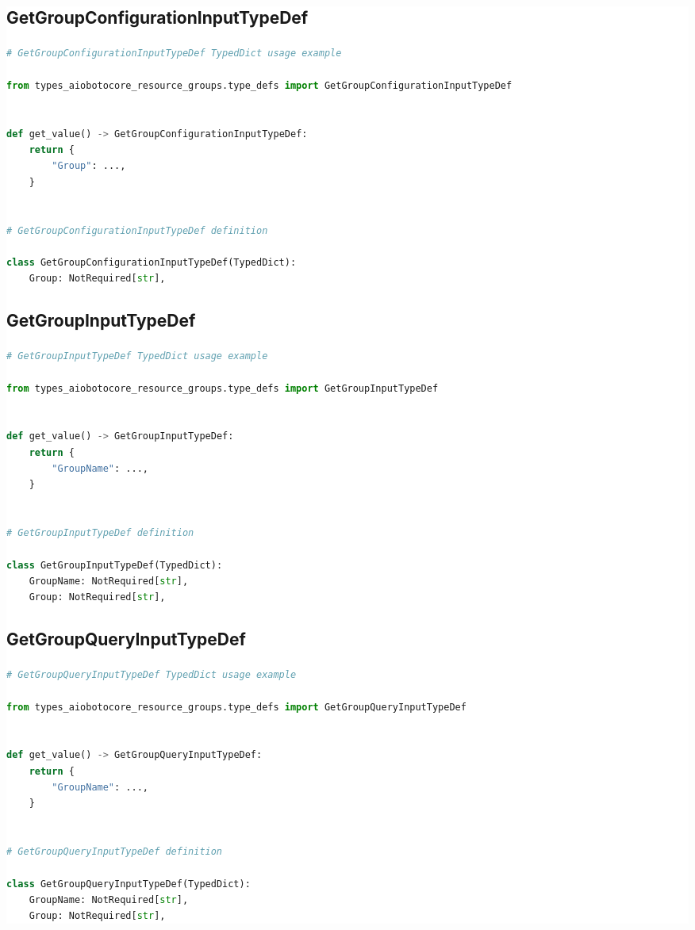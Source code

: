 ## GetGroupConfigurationInputTypeDef

```python
# GetGroupConfigurationInputTypeDef TypedDict usage example

from types_aiobotocore_resource_groups.type_defs import GetGroupConfigurationInputTypeDef


def get_value() -> GetGroupConfigurationInputTypeDef:
    return {
        "Group": ...,
    }


# GetGroupConfigurationInputTypeDef definition

class GetGroupConfigurationInputTypeDef(TypedDict):
    Group: NotRequired[str],
```

## GetGroupInputTypeDef

```python
# GetGroupInputTypeDef TypedDict usage example

from types_aiobotocore_resource_groups.type_defs import GetGroupInputTypeDef


def get_value() -> GetGroupInputTypeDef:
    return {
        "GroupName": ...,
    }


# GetGroupInputTypeDef definition

class GetGroupInputTypeDef(TypedDict):
    GroupName: NotRequired[str],
    Group: NotRequired[str],
```

## GetGroupQueryInputTypeDef

```python
# GetGroupQueryInputTypeDef TypedDict usage example

from types_aiobotocore_resource_groups.type_defs import GetGroupQueryInputTypeDef


def get_value() -> GetGroupQueryInputTypeDef:
    return {
        "GroupName": ...,
    }


# GetGroupQueryInputTypeDef definition

class GetGroupQueryInputTypeDef(TypedDict):
    GroupName: NotRequired[str],
    Group: NotRequired[str],
```
